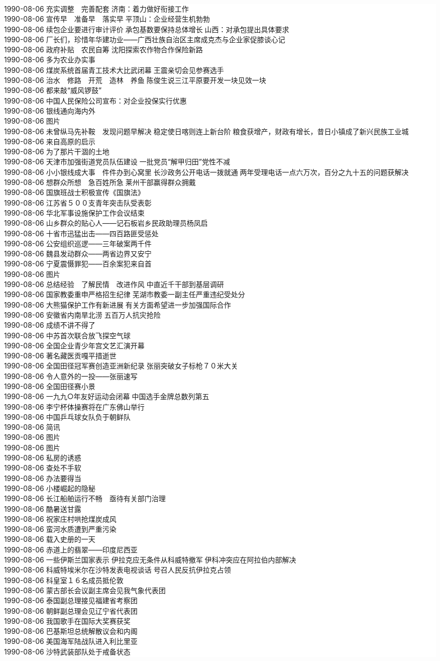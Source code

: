 1990-08-06 充实调整　完善配套  济南：着力做好衔接工作  
1990-08-06 宣传早　准备早　落实早  平顶山：企业经营生机勃勃  
1990-08-06 续包企业要进行审计评价  承包基数要保持总体增长  山西：对承包提出具体要求  
1990-08-06 厂长们，珍惜年华建功业——广西壮族自治区主席成克杰与企业家促膝谈心记  
1990-08-06 政府补贴　农民自筹  沈阳探索农作物合作保险新路  
1990-08-06 多为农业办实事  
1990-08-06 煤炭系统首届青工技术大比武闭幕  王震亲切会见参赛选手  
1990-08-06 治水　修路　开荒　造林　养鱼  陈俊生说三江平原要开发一块见效一块  
1990-08-06 都来敲“威风锣鼓”  
1990-08-06 中国人民保险公司宣布：对企业投保实行优惠  
1990-08-06 银线通向海内外  
1990-08-06 图片  
1990-08-06 未曾纵马先补鞍　发现问题早解决  稳定使日喀则连上新台阶  粮食获增产，财政有增长，昔日小镇成了新兴民族工业城  
1990-08-06 来自高原的启示  
1990-08-06 为了那片干涸的土地  
1990-08-06 天津市加强街道党员队伍建设  一批党员“解甲归田”党性不减  
1990-08-06 小小银线成大事　件件办到心窝里  长沙政务公开电话一拨就通  两年受理电话一点六万次，百分之九十五的问题获解决  
1990-08-06 想群众所想　急百姓所急  莱州干部赢得群众拥戴  
1990-08-06 国旗班战士积极宣传《国旗法》  
1990-08-06 江苏省５００支青年突击队受表彰  
1990-08-06 华北军事设施保护工作会议结束  
1990-08-06 山乡群众的贴心人——记石板岩乡民政助理员杨凤启  
1990-08-06 十省市迅猛出击——四百路匪受惩处  
1990-08-06 公安组织巡逻——三年破案两千件  
1990-08-06 魏县发动群众——两省边界又安宁  
1990-08-06 宁夏震慑罪犯——百余案犯来自首  
1990-08-06 图片  
1990-08-06 总结经验　了解民情　改进作风  中直近千干部到基层调研  
1990-08-06 国家教委重申严格招生纪律  芜湖市教委一副主任严重违纪受处分  
1990-08-06 大熊猫保护工作有新进展  有关方面希望进一步加强国际合作  
1990-08-06 安徽省内南旱北涝  五百万人抗灾抢险  
1990-08-06 成绩不讲不得了  
1990-08-06 中苏首次联合放飞探空气球  
1990-08-06 全国企业青少年宫文艺汇演开幕  
1990-08-06 著名藏医贡嘎平措逝世  
1990-08-06 全国田径冠军赛创造亚洲新纪录  张丽突破女子标枪７０米大关  
1990-08-06 令人意外的一投——张丽速写  
1990-08-06 全国田径赛小景  
1990-08-06 一九九○年友好运动会闭幕  中国选手金牌总数列第五  
1990-08-06 李宁杯体操赛将在广东佛山举行  
1990-08-06 中国乒乓球女队负于朝鲜队  
1990-08-06 简讯  
1990-08-06 图片  
1990-08-06 图片  
1990-08-06 私房的诱惑  
1990-08-06 查处不手软  
1990-08-06 办法要得当  
1990-08-06 小楼崛起的隐秘  
1990-08-06 长江船舶运行不畅　亟待有关部门治理  
1990-08-06 酷暑送甘露  
1990-08-06 祝家庄村哄抢煤炭成风  
1990-08-06 蛮河水质遭到严重污染  
1990-08-06 载入史册的一天  
1990-08-06 赤道上的翡翠——印度尼西亚  
1990-08-06 一些伊斯兰国家表示  伊拉克应无条件从科威特撤军  伊科冲突应在阿拉伯内部解决  
1990-08-06 科威特埃米尔在沙特发表电视谈话  号召人民反抗伊拉克占领  
1990-08-06 科皇室１６名成员抵伦敦  
1990-08-06 蒙古部长会议副主席会见我气象代表团  
1990-08-06 泰国副总理接见福建省考察团  
1990-08-06 朝鲜副总理会见辽宁省代表团  
1990-08-06 我国歌手在国际大奖赛获奖  
1990-08-06 巴基斯坦总统解散议会和内阁  
1990-08-06 美国海军陆战队进入利比里亚  
1990-08-06 沙特武装部队处于戒备状态  